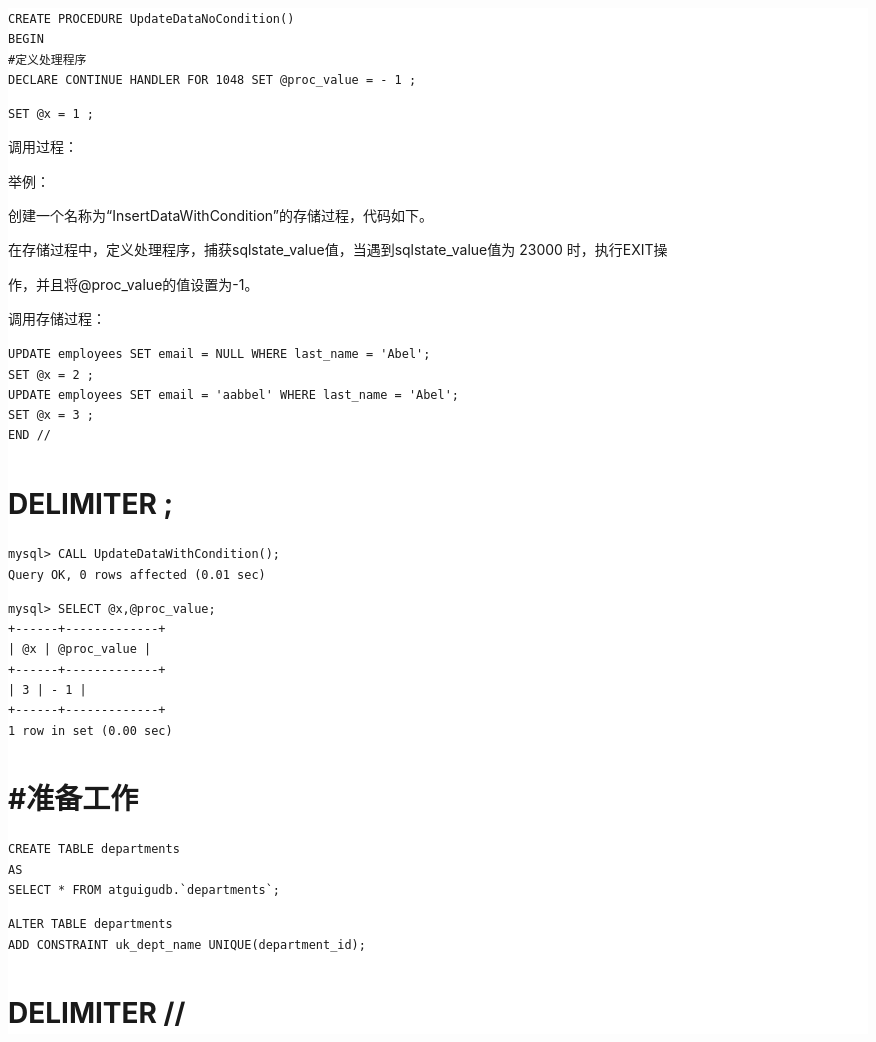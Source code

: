 ```
CREATE PROCEDURE UpdateDataNoCondition()
BEGIN
#定义处理程序
DECLARE CONTINUE HANDLER FOR 1048 SET @proc_value = - 1 ;
```
```
SET @x = 1 ;
```

 调用过程：

 举例：

 创建一个名称为“InsertDataWithCondition”的存储过程，代码如下。

 在存储过程中，定义处理程序，捕获sqlstate_value值，当遇到sqlstate_value值为 23000 时，执行EXIT操

 作，并且将@proc_value的值设置为-1。

 调用存储过程：

```
UPDATE employees SET email = NULL WHERE last_name = 'Abel';
SET @x = 2 ;
UPDATE employees SET email = 'aabbel' WHERE last_name = 'Abel';
SET @x = 3 ;
END //
```
# DELIMITER ;

```
mysql> CALL UpdateDataWithCondition();
Query OK, 0 rows affected (0.01 sec)
```
```
mysql> SELECT @x,@proc_value;
+------+-------------+
| @x | @proc_value |
+------+-------------+
| 3 | - 1 |
+------+-------------+
1 row in set (0.00 sec)
```
# #准备工作

```
CREATE TABLE departments
AS
SELECT * FROM atguigudb.`departments`;
```
```
ALTER TABLE departments
ADD CONSTRAINT uk_dept_name UNIQUE(department_id);
```
# DELIMITER //
